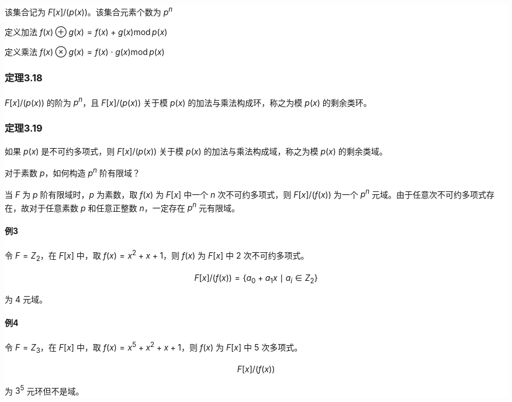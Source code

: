 该集合记为 $F[x]/(p(x))$。该集合元素个数为 $p^n$

定义加法 $f(x) \oplus g(x) = f(x) + g(x) \operatorname{mod} p(x)$

定义乘法 $f(x) \otimes g(x) = f(x) \cdot g(x) \operatorname{mod} p(x)$

### 定理3.18

$F[x]/(p(x))$ 的阶为 $p^n$，且 $F[x]/(p(x))$ 关于模 $p(x)$ 的加法与乘法构成环，称之为模 $p(x)$ 的剩余类环。

### 定理3.19

如果 $p(x)$ 是不可约多项式，则 $F[x]/(p(x))$ 关于模 $p(x)$ 的加法与乘法构成域，称之为模 $p(x)$ 的剩余类域。

对于素数 $p$，如何构造 $p^n$ 阶有限域？

当 $F$ 为 $p$ 阶有限域时，$p$ 为素数，取 $f(x)$ 为 $F[x]$ 中一个 $n$ 次不可约多项式，则 $F[x]/(f(x))$ 为一个 $p^n$ 元域。由于任意次不可约多项式存在，故对于任意素数 $p$ 和任意正整数 $n$，一定存在 $p^n$ 元有限域。

#### 例3

令 $F = Z_2$，在 $F[x]$ 中，取 $f(x) = x^2 + x + 1$，则 $f(x)$ 为 $F[x]$ 中 2 次不可约多项式。

$$ F[x]/(f(x)) = \{a_0 + a_1 x \mid a_i \in Z_2\} $$

为 4 元域。

#### 例4

令 $F = Z_3$，在 $F[x]$ 中，取 $f(x) = x^5 + x^2 + x + 1$，则 $f(x)$ 为 $F[x]$ 中 5 次多项式。

$$ F[x]/(f(x)) $$

为 $3^5$ 元环但不是域。
